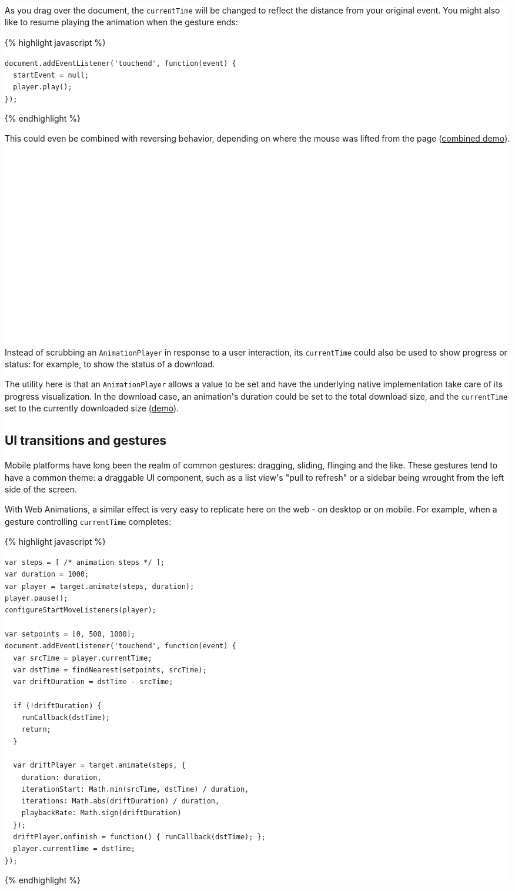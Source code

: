 As you drag over the document, the `currentTime` will be changed to reflect the distance from your original event. You might also like to resume playing the animation when the gesture ends:

{% highlight javascript %}

    document.addEventListener('touchend', function(event) {
      startEvent = null;
      player.play();
    });

{% endhighlight %}

This could even be combined with reversing behavior, depending on where the mouse was lifted from the page ([combined demo](http://codepen.io/samthor/pen/jEbxmR?editors=001)).

<div style="max-width: 420px; margin: auto">
  <div style="height: 0; position: relative; padding-bottom: 75%; overflow: hidden">
    <!-- width="420" height="315" -->
    <iframe src="https://www.youtube.com/embed/_KaWmWFLcmY" frameborder="0" allowfullscreen style="width: 100%; height: 100%; position: absolute; top: 0; left: 0;"></iframe>
  </div>
</div>

Instead of scrubbing an `AnimationPlayer` in response to a user interaction, its `currentTime` could also be used to show progress or status: for example, to show the status of a download.

The utility here is that an `AnimationPlayer` allows a value to be set and have the underlying native implementation take care of its progress visualization. In the download case, an animation's duration could be set to the total download size, and the `currentTime` set to the currently downloaded size ([demo](http://codepen.io/samthor/pen/QwbBbQ)).

## UI transitions and gestures

Mobile platforms have long been the realm of common gestures: dragging, sliding, flinging and the like. These gestures tend to have a common theme: a draggable UI component, such as a list view's "pull to refresh" or a sidebar being wrought from the left side of the screen.

With Web Animations, a similar effect is very easy to replicate here on the web - on desktop or on mobile. For example, when a gesture controlling `currentTime` completes:

{% highlight javascript %}

    var steps = [ /* animation steps */ ];
    var duration = 1000;
    var player = target.animate(steps, duration);
    player.pause();
    configureStartMoveListeners(player);

    var setpoints = [0, 500, 1000];
    document.addEventListener('touchend', function(event) {
      var srcTime = player.currentTime;
      var dstTime = findNearest(setpoints, srcTime);
      var driftDuration = dstTime - srcTime;

      if (!driftDuration) {
        runCallback(dstTime);
        return;
      }

      var driftPlayer = target.animate(steps, {
        duration: duration,
        iterationStart: Math.min(srcTime, dstTime) / duration,
        iterations: Math.abs(driftDuration) / duration,
        playbackRate: Math.sign(driftDuration)
      });
      driftPlayer.onfinish = function() { runCallback(dstTime); };
      player.currentTime = dstTime;
    });

{% endhighlight %}